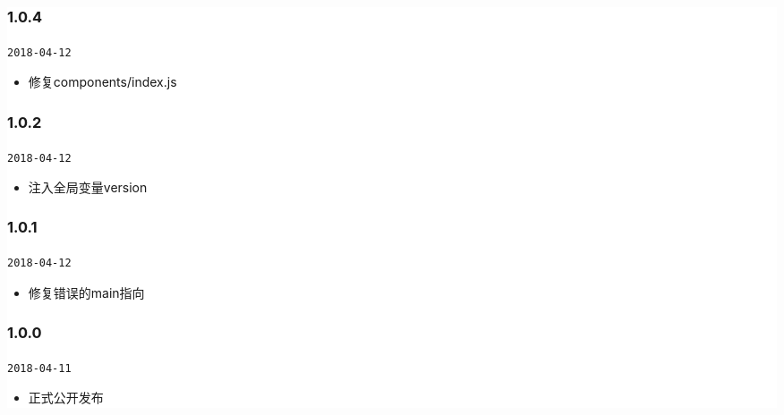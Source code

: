 ### 1.0.4
`2018-04-12`
- 修复components/index.js

### 1.0.2
`2018-04-12`
- 注入全局变量version

### 1.0.1
`2018-04-12`
- 修复错误的main指向

### 1.0.0
`2018-04-11`
- 正式公开发布
